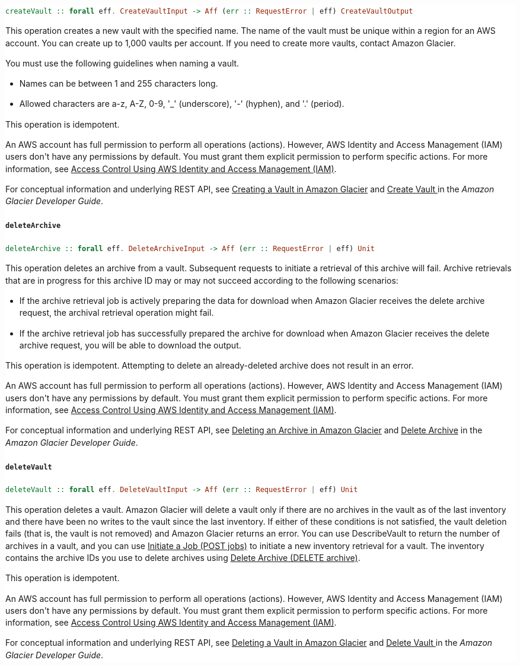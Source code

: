 ``` purescript
createVault :: forall eff. CreateVaultInput -> Aff (err :: RequestError | eff) CreateVaultOutput
```

<p>This operation creates a new vault with the specified name. The name of the vault must be unique within a region for an AWS account. You can create up to 1,000 vaults per account. If you need to create more vaults, contact Amazon Glacier.</p> <p>You must use the following guidelines when naming a vault.</p> <ul> <li> <p>Names can be between 1 and 255 characters long.</p> </li> <li> <p>Allowed characters are a-z, A-Z, 0-9, '_' (underscore), '-' (hyphen), and '.' (period).</p> </li> </ul> <p>This operation is idempotent.</p> <p>An AWS account has full permission to perform all operations (actions). However, AWS Identity and Access Management (IAM) users don't have any permissions by default. You must grant them explicit permission to perform specific actions. For more information, see <a href="http://docs.aws.amazon.com/amazonglacier/latest/dev/using-iam-with-amazon-glacier.html">Access Control Using AWS Identity and Access Management (IAM)</a>.</p> <p> For conceptual information and underlying REST API, see <a href="http://docs.aws.amazon.com/amazonglacier/latest/dev/creating-vaults.html">Creating a Vault in Amazon Glacier</a> and <a href="http://docs.aws.amazon.com/amazonglacier/latest/dev/api-vault-put.html">Create Vault </a> in the <i>Amazon Glacier Developer Guide</i>. </p>

#### `deleteArchive`

``` purescript
deleteArchive :: forall eff. DeleteArchiveInput -> Aff (err :: RequestError | eff) Unit
```

<p>This operation deletes an archive from a vault. Subsequent requests to initiate a retrieval of this archive will fail. Archive retrievals that are in progress for this archive ID may or may not succeed according to the following scenarios:</p> <ul> <li> <p>If the archive retrieval job is actively preparing the data for download when Amazon Glacier receives the delete archive request, the archival retrieval operation might fail.</p> </li> <li> <p>If the archive retrieval job has successfully prepared the archive for download when Amazon Glacier receives the delete archive request, you will be able to download the output.</p> </li> </ul> <p>This operation is idempotent. Attempting to delete an already-deleted archive does not result in an error.</p> <p>An AWS account has full permission to perform all operations (actions). However, AWS Identity and Access Management (IAM) users don't have any permissions by default. You must grant them explicit permission to perform specific actions. For more information, see <a href="http://docs.aws.amazon.com/amazonglacier/latest/dev/using-iam-with-amazon-glacier.html">Access Control Using AWS Identity and Access Management (IAM)</a>.</p> <p> For conceptual information and underlying REST API, see <a href="http://docs.aws.amazon.com/amazonglacier/latest/dev/deleting-an-archive.html">Deleting an Archive in Amazon Glacier</a> and <a href="http://docs.aws.amazon.com/amazonglacier/latest/dev/api-archive-delete.html">Delete Archive</a> in the <i>Amazon Glacier Developer Guide</i>. </p>

#### `deleteVault`

``` purescript
deleteVault :: forall eff. DeleteVaultInput -> Aff (err :: RequestError | eff) Unit
```

<p>This operation deletes a vault. Amazon Glacier will delete a vault only if there are no archives in the vault as of the last inventory and there have been no writes to the vault since the last inventory. If either of these conditions is not satisfied, the vault deletion fails (that is, the vault is not removed) and Amazon Glacier returns an error. You can use <a>DescribeVault</a> to return the number of archives in a vault, and you can use <a href="http://docs.aws.amazon.com/amazonglacier/latest/dev/api-initiate-job-post.html">Initiate a Job (POST jobs)</a> to initiate a new inventory retrieval for a vault. The inventory contains the archive IDs you use to delete archives using <a href="http://docs.aws.amazon.com/amazonglacier/latest/dev/api-archive-delete.html">Delete Archive (DELETE archive)</a>.</p> <p>This operation is idempotent.</p> <p>An AWS account has full permission to perform all operations (actions). However, AWS Identity and Access Management (IAM) users don't have any permissions by default. You must grant them explicit permission to perform specific actions. For more information, see <a href="http://docs.aws.amazon.com/amazonglacier/latest/dev/using-iam-with-amazon-glacier.html">Access Control Using AWS Identity and Access Management (IAM)</a>.</p> <p> For conceptual information and underlying REST API, see <a href="http://docs.aws.amazon.com/amazonglacier/latest/dev/deleting-vaults.html">Deleting a Vault in Amazon Glacier</a> and <a href="http://docs.aws.amazon.com/amazonglacier/latest/dev/api-vault-delete.html">Delete Vault </a> in the <i>Amazon Glacier Developer Guide</i>. </p>
